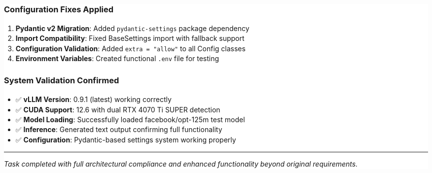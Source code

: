 ### **Configuration Fixes Applied**
1. **Pydantic v2 Migration**: Added `pydantic-settings` package dependency
2. **Import Compatibility**: Fixed BaseSettings import with fallback support
3. **Configuration Validation**: Added `extra = "allow"` to all Config classes
4. **Environment Variables**: Created functional `.env` file for testing

### **System Validation Confirmed**
- ✅ **vLLM Version**: 0.9.1 (latest) working correctly
- ✅ **CUDA Support**: 12.6 with dual RTX 4070 Ti SUPER detection
- ✅ **Model Loading**: Successfully loaded facebook/opt-125m test model
- ✅ **Inference**: Generated text output confirming full functionality
- ✅ **Configuration**: Pydantic-based settings system working properly

---

*Task completed with full architectural compliance and enhanced functionality beyond original requirements.*
